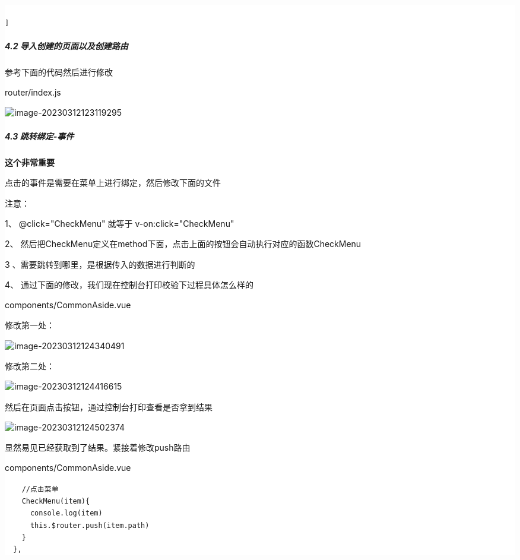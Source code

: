 ```vue

]
```



##### 4.2 导入创建的页面以及创建路由

参考下面的代码然后进行修改

router/index.js

![image-20230312123119295](https://iteshell.oss-cn-beijing.aliyuncs.com/bookshell/golang/assets/image-20230312123119295.png)



##### 4.3 跳转绑定-事件

**这个非常重要**



点击的事件是需要在菜单上进行绑定，然后修改下面的文件

注意：  

1、 @click="CheckMenu"  就等于 v-on:click="CheckMenu"

2、 然后把CheckMenu定义在method下面，点击上面的按钮会自动执行对应的函数CheckMenu

3 、需要跳转到哪里，是根据传入的数据进行判断的

4、 通过下面的修改，我们现在控制台打印校验下过程具体怎么样的



components/CommonAside.vue  

修改第一处：

![image-20230312124340491](https://iteshell.oss-cn-beijing.aliyuncs.com/bookshell/golang/assets/image-20230312124340491.png)

修改第二处：



![image-20230312124416615](https://iteshell.oss-cn-beijing.aliyuncs.com/bookshell/golang/assets/image-20230312124416615.png)



然后在页面点击按钮，通过控制台打印查看是否拿到结果

![image-20230312124502374](https://iteshell.oss-cn-beijing.aliyuncs.com/bookshell/golang/assets/image-20230312124502374.png)



显然易见已经获取到了结果。紧接着修改push路由



components/CommonAside.vue  

```vue
    //点击菜单
    CheckMenu(item){
      console.log(item)
      this.$router.push(item.path)
    }
  },
```
